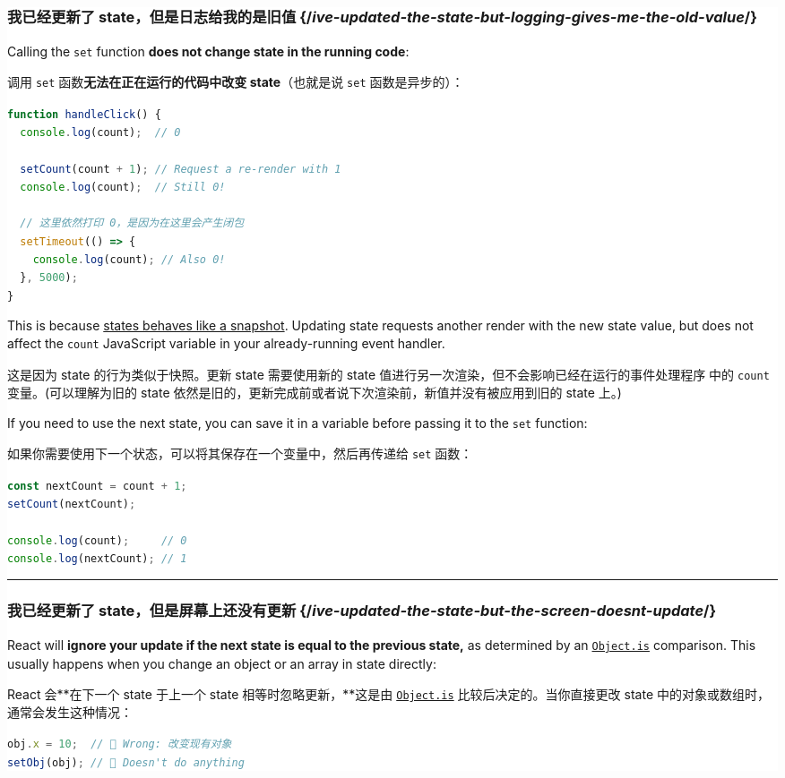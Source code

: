 ### 我已经更新了 state，但是日志给我的是旧值 {/*ive-updated-the-state-but-logging-gives-me-the-old-value*/}

Calling the `set` function **does not change state in the running code**:

调用 `set` 函数**无法在正在运行的代码中改变 state**（也就是说 `set` 函数是异步的）：

```js {4,5,8}
function handleClick() {
  console.log(count);  // 0

  setCount(count + 1); // Request a re-render with 1
  console.log(count);  // Still 0!

  // 这里依然打印 0，是因为在这里会产生闭包
  setTimeout(() => {
    console.log(count); // Also 0!
  }, 5000);
}
```

This is because [states behaves like a snapshot](/learn/state-as-a-snapshot). Updating state requests another render with the new state value, but does not affect the `count` JavaScript variable in your already-running event handler.

这是因为 state 的行为类似于快照。更新 state 需要使用新的 state 值进行另一次渲染，但不会影响已经在运行的事件处理程序 中的 `count` 变量。(可以理解为旧的 state 依然是旧的，更新完成前或者说下次渲染前，新值并没有被应用到旧的 state 上。)

If you need to use the next state, you can save it in a variable before passing it to the `set` function:

如果你需要使用下一个状态，可以将其保存在一个变量中，然后再传递给 `set` 函数：

```js
const nextCount = count + 1;
setCount(nextCount);

console.log(count);     // 0
console.log(nextCount); // 1
```

---

### 我已经更新了 state，但是屏幕上还没有更新 {/*ive-updated-the-state-but-the-screen-doesnt-update*/}

React will **ignore your update if the next state is equal to the previous state,** as determined by an [`Object.is`](https://developer.mozilla.org/en-US/docs/Web/JavaScript/Reference/Global_Objects/Object/is) comparison. This usually happens when you change an object or an array in state directly:

React 会**在下一个 state 于上一个 state 相等时忽略更新，**这是由 [`Object.is`](https://developer.mozilla.org/en-US/docs/Web/JavaScript/Reference/Global_Objects/Object/is) 比较后决定的。当你直接更改 state 中的对象或数组时，通常会发生这种情况：

```js
obj.x = 10;  // 🚩 Wrong: 改变现有对象
setObj(obj); // 🚩 Doesn't do anything
```
